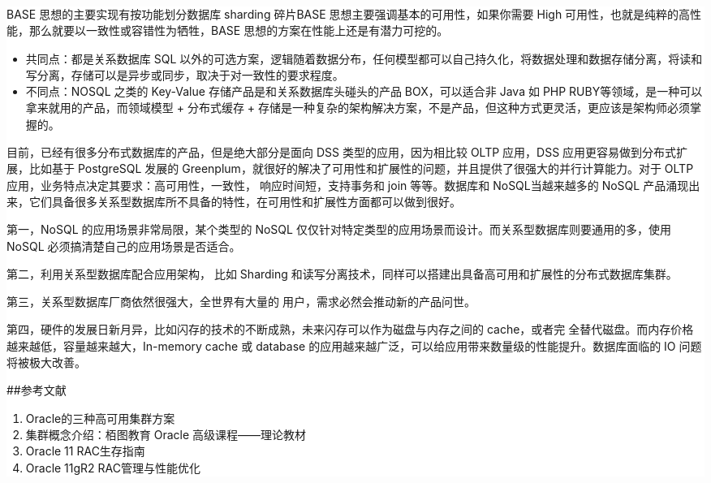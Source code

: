 BASE 思想的主要实现有按功能划分数据库 sharding 碎片BASE 思想主要强调基本的可用性，如果你需要 High 可用性，也就是纯粹的高性能，那么就要以一致性或容错性为牺牲，BASE 思想的方案在性能上还是有潜力可挖的。

- 共同点：都是关系数据库 SQL 以外的可选方案，逻辑随着数据分布，任何模型都可以自己持久化，将数据处理和数据存储分离，将读和写分离，存储可以是异步或同步，取决于对一致性的要求程度。
- 不同点：NOSQL 之类的 Key-Value 存储产品是和关系数据库头碰头的产品 BOX，可以适合非 Java 如 PHP RUBY等领域，是一种可以拿来就用的产品，而领域模型 + 分布式缓存 + 存储是一种复杂的架构解决方案，不是产品，但这种方式更灵活，更应该是架构师必须掌握的。

目前，已经有很多分布式数据库的产品，但是绝大部分是面向 DSS 类型的应用，因为相比较 OLTP 应用，DSS 应用更容易做到分布式扩展，比如基于 PostgreSQL 发展的 Greenplum，就很好的解决了可用性和扩展性的问题，并且提供了很强大的并行计算能力。对于 OLTP 应用，业务特点决定其要求：高可用性，一致性， 响应时间短，支持事务和 join 等等。数据库和 NoSQL当越来越多的 NoSQL 产品涌现出来，它们具备很多关系型数据库所不具备的特性，在可用性和扩展性方面都可以做到很好。

第一，NoSQL 的应用场景非常局限，某个类型的 NoSQL 仅仅针对特定类型的应用场景而设计。而关系型数据库则要通用的多，使用 NoSQL 必须搞清楚自己的应用场景是否适合。

第二，利用关系型数据库配合应用架构， 比如 Sharding 和读写分离技术，同样可以搭建出具备高可用和扩展性的分布式数据库集群。

第三，关系型数据库厂商依然很强大，全世界有大量的 用户，需求必然会推动新的产品问世。

第四，硬件的发展日新月异，比如闪存的技术的不断成熟，未来闪存可以作为磁盘与内存之间的 cache，或者完 全替代磁盘。而内存价格越来越低，容量越来越大，In-memory cache 或 database 的应用越来越广泛，可以给应用带来数量级的性能提升。数据库面临的 IO 问题将被极大改善。

##参考文献
1. Oracle的三种高可用集群方案
2. 集群概念介绍：栢图教育 Oracle 高级课程——理论教材
3. Oracle 11 RAC生存指南
4. Oracle 11gR2 RAC管理与性能优化

